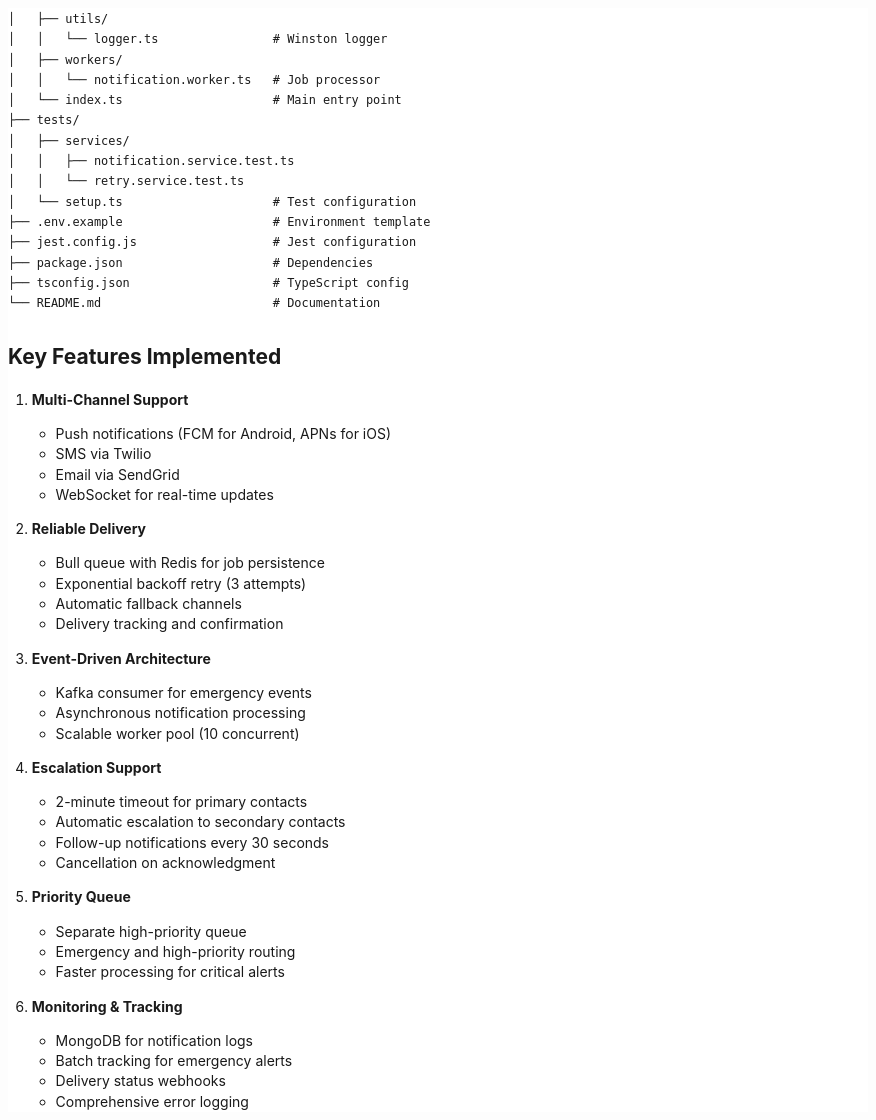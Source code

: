 ```
│   ├── utils/
│   │   └── logger.ts                # Winston logger
│   ├── workers/
│   │   └── notification.worker.ts   # Job processor
│   └── index.ts                     # Main entry point
├── tests/
│   ├── services/
│   │   ├── notification.service.test.ts
│   │   └── retry.service.test.ts
│   └── setup.ts                     # Test configuration
├── .env.example                     # Environment template
├── jest.config.js                   # Jest configuration
├── package.json                     # Dependencies
├── tsconfig.json                    # TypeScript config
└── README.md                        # Documentation
```

## Key Features Implemented

1. **Multi-Channel Support**
   - Push notifications (FCM for Android, APNs for iOS)
   - SMS via Twilio
   - Email via SendGrid
   - WebSocket for real-time updates

2. **Reliable Delivery**
   - Bull queue with Redis for job persistence
   - Exponential backoff retry (3 attempts)
   - Automatic fallback channels
   - Delivery tracking and confirmation

3. **Event-Driven Architecture**
   - Kafka consumer for emergency events
   - Asynchronous notification processing
   - Scalable worker pool (10 concurrent)

4. **Escalation Support**
   - 2-minute timeout for primary contacts
   - Automatic escalation to secondary contacts
   - Follow-up notifications every 30 seconds
   - Cancellation on acknowledgment

5. **Priority Queue**
   - Separate high-priority queue
   - Emergency and high-priority routing
   - Faster processing for critical alerts

6. **Monitoring & Tracking**
   - MongoDB for notification logs
   - Batch tracking for emergency alerts
   - Delivery status webhooks
   - Comprehensive error logging

